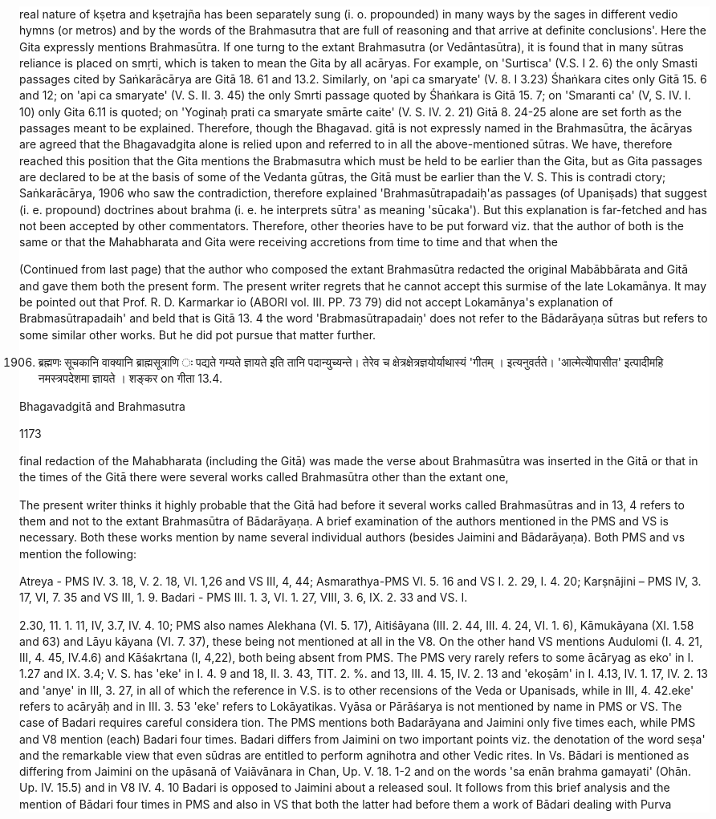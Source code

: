 real nature of kṣetra and kṣetrajña has been separately sung (i. o. propounded) in many ways by the sages in different vedio hymns (or metros) and by the words of the Brahmasutra that are full of reasoning and that arrive at definite conclusions'. Here the Gita expressly mentions Brahmasūtra. If one turng to the extant Brahmasutra (or Vedāntasūtra), it is found that in many sūtras reliance is placed on smṛti, which is taken to mean the Gita by all acāryas. For example, on 'Surtisca' (V.S. I 2. 6) the only Smasti passages cited by Saṅkarācārya are Gitā 18. 61 and 13.2. Similarly, on 'api ca smaryate' (V. 8. I 3.23) Śhaṅkara cites only Gitā 15. 6 and 12; on 'api ca smaryate' (V. S. II. 3. 45) the only Smrti passage quoted by Śhaṅkara is Gitā 15. 7; on 'Smaranti ca' (V, S. IV. I. 10) only Gita 6.11 is quoted; on 'Yoginaḥ prati ca smaryate smārte caite' (V. S. IV. 2. 21) Gitā 8. 24-25 alone are set forth as the passages meant to be explained. Therefore, though the Bhagavad. gitā is not expressly named in the Brahmasūtra, the ācāryas are agreed that the Bhagavadgita alone is relied upon and referred to in all the above-mentioned sūtras. We have, therefore reached this position that the Gita mentions the Brabmasutra which must be held to be earlier than the Gita, but as Gita passages are declared to be at the basis of some of the Vedanta gūtras, the Gitā must be earlier than the V. S. This is contradi ctory; Saṅkarācārya, 1906 who saw the contradiction, therefore explained 'Brahmasūtrapadaiḥ'as passages (of Upaniṣads) that suggest (i. e. propound) doctrines about brahma (i. e. he interprets sūtra' as meaning 'sūcaka'). But this explanation is far-fetched and has not been accepted by other commentators. Therefore, other theories have to be put forward viz. that the author of both is the same or that the Mahabharata and Gita were receiving accretions from time to time and that when the 

(Continued from last page) that the author who composed the extant Brahmasūtra redacted the original Mabābbārata and Gitā and gave them both the present form. The present writer regrets that he cannot accept this surmise of the late Lokamānya. It may be pointed out that Prof. R. D. Karmarkar io (ABORI vol. III. PP. 73 79) did not accept Lokamānya's explanation of Brabmasūtrapadaih' and beld that is Gitā 13. 4 the word 'Brabmasūtrapadaiṇ' does not refer to the Bādarāyaṇa sūtras but refers to some similar other works. But he did pot pursue that matter further. 

1906. ब्रह्मणः सूचकानि वाक्यानि ब्राह्मसूत्राणि ः पद्यते गम्यते ज्ञायते इति तानि पदान्युच्यन्ते। तेरेव च क्षेत्रक्षेत्रज्ञयोर्याथास्यं 'गीतम् । इत्यनुवर्तते। 'आत्मेत्येोपासीत' इत्पादीमहि नमस्त्रपदेशमा ज्ञायते । शङ्कर on गीता 13.4. 

Bhagavadgitā and Brahmasutra 

1173 

final redaction of the Mahabharata (including the Gitā) was made the verse about Brahmasūtra was inserted in the Gitā or that in the times of the Gitā there were several works called Brahmasūtra other than the extant one, 

The present writer thinks it highly probable that the Gitā had before it several works called Brahmasūtras and in 13, 4 refers to them and not to the extant Brahmasūtra of Bādarāyaṇa. A brief examination of the authors mentioned in the PMS and VS is necessary. Both these works mention by name several individual authors (besides Jaimini and Bādarāyaṇa). Both PMS and vs mention the following: 

Atreya - PMS IV. 3. 18, V. 2. 18, VI. 1,26 and VS III, 4, 44; Asmarathya-PMS VI. 5. 16 and VS I. 2. 29, I. 4. 20; Karṣnājini – PMS IV, 3. 17, VI, 7. 35 and VS III, 1. 9. Badari - PMS III. 1. 3, VI. 1. 27, VIII, 3. 6, IX. 2. 33 and VS. I. 

2.30, 11. 1. 11, IV, 3.7, IV. 4. 10; PMS also names Alekhana (VI. 5. 17), Aitiśāyana (III. 2. 44, III. 4. 24, VI. 1. 6), Kāmukāyana (XI. 1.58 and 63) and Lāyu kāyana (VI. 7. 37), these being not mentioned at all in the V8. On the other hand VS mentions Audulomi (I. 4. 21, III, 4. 45, IV.4.6) and Kāśakrtana (I, 4,22), both being absent from PMS. The PMS very rarely refers to some ācāryag as eko' in I. 1.27 and IX. 3.4; V. S. has 'eke' in I. 4. 9 and 18, II. 3. 43, TIT. 2. %. and 13, III. 4. 15, IV. 2. 13 and 'ekoṣām' in I. 4.13, IV. 1. 17, IV. 2. 13 and 'anye' in III, 3. 27, in all of which the reference in V.S. is to other recensions of the Veda or Upanisads, while in III, 4. 42.eke' refers to acāryāḥ and in III. 3. 53 'eke' refers to Lokāyatikas. Vyāsa or Pārāśarya is not mentioned by name in PMS or VS. The case of Badari requires careful considera tion. The PMS mentions both Badarāyana and Jaimini only five times each, while PMS and V8 mention (each) Badari four times. Badari differs from Jaimini on two important points viz. the denotation of the word seṣa' and the remarkable view that even sūdras are entitled to perform agnihotra and other Vedic rites. In Vs. Bādari is mentioned as differing from Jaimini on the upāsanā of Vaiāvānara in Chan, Up. V. 18. 1-2 and on the words 'sa enān brahma gamayati' (Ohān. Up. IV. 15.5) and in V8 IV. 4. 10 Badari is opposed to Jaimini about a released soul. It follows from this brief analysis and the mention of Bādari four times in PMS and also in VS that both the latter had before them a work of Bādari dealing with Purva 

